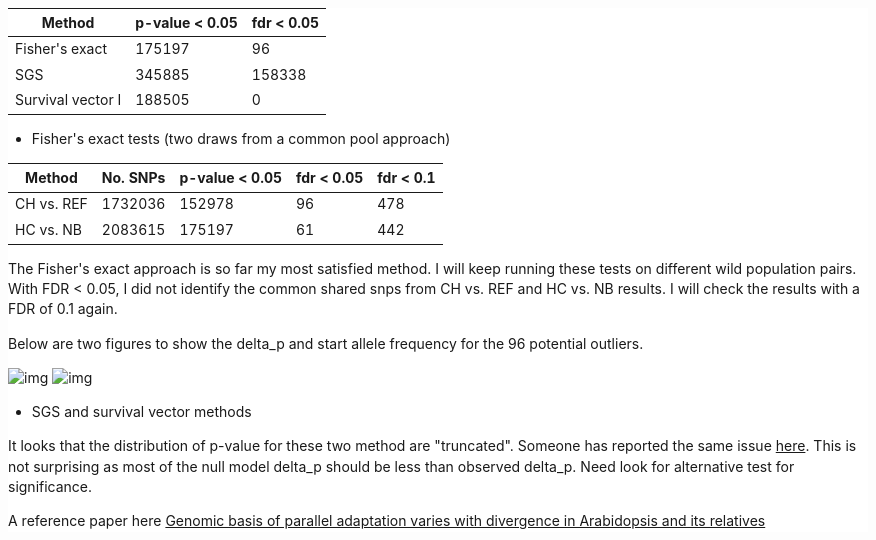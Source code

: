 |     Method       | p-value < 0.05 | fdr < 0.05 |  
|------------------|----------------|------------|
| Fisher's exact   |   175197       |   96       | 
| SGS              |   345885       |  158338    |     
| Survival vector I|   188505       |    0       |

- Fisher's exact tests (two draws from a common pool approach)

|     Method       | No. SNPs | p-value < 0.05 | fdr < 0.05 | fdr < 0.1  | 
|------------------|----------|----------------|------------|------------|
| CH vs. REF       | 1732036  |   152978       |   96       |    478     | 
| HC vs. NB        | 2083615  |   175197       |   61       |    442     | 

The Fisher's exact approach is so far my most satisfied method. I will keep running these tests on different wild population pairs. With FDR < 0.05, I did not identify the common shared snps from CH vs. REF and HC vs. NB results. I will check the results with a FDR of 0.1 again.

Below are two figures to show the delta_p and start allele frequency for the 96 potential outliers.

<img src="https://hzz0024.github.io/images/outlier/Deltap_p_plot_1.jpeg" alt="img" width="800"/>

<img src="https://hzz0024.github.io/images/outlier/Deltap_p_plot_.jpeg" alt="img" width="800"/>

- SGS and survival vector methods

It looks that the distribution of p-value for these two method are "truncated". Someone has reported the same issue [here](https://github.com/StoreyLab/qvalue/issues/11). This is not surprising as most of the null model delta_p should be less than observed delta_p. Need look for alternative test for significance.

A reference paper here [Genomic basis of parallel adaptation varies with divergence in Arabidopsis and its relatives](https://www.biorxiv.org/content/10.1101/2020.03.24.005397v1.full)


